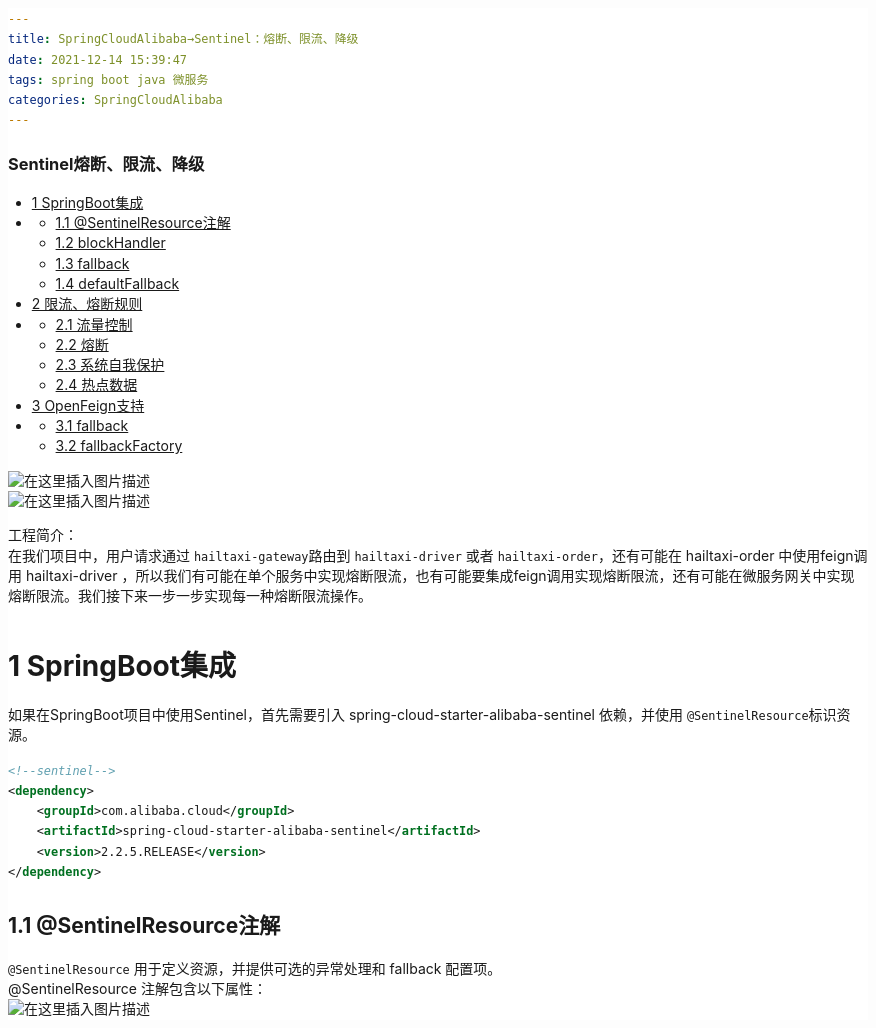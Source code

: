 ```yaml
---
title: SpringCloudAlibaba→Sentinel：熔断、限流、降级
date: 2021-12-14 15:39:47
tags: spring boot java 微服务
categories: SpringCloudAlibaba
---
```




### Sentinel熔断、限流、降级

- [1 SpringBoot集成](#1_SpringBoot_9)
- - [1.1 \@SentinelResource注解](#11_SentinelResource_20)
  - [1.2 blockHandler](#12_blockHandler_24)
  - [1.3 fallback](#13_fallback_68)
  - [1.4 defaultFallback](#14_defaultFallback_81)
- [2 限流、熔断规则](#2__92)
- - [2.1 流量控制](#21__103)
  - [2.2 熔断](#22__140)
  - [2.3 系统自我保护](#23__178)
  - [2.4 热点数据](#24__216)
- [3 OpenFeign支持](#3_OpenFeign_300)
- - [3.1 fallback](#31_fallback_330)
  - [3.2 fallbackFactory](#32_fallbackFactory_366)

![在这里插入图片描述](https://img-blog.csdnimg.cn/ca12b91aab2249dea9f0784622b6ba8f.png?x-oss-process=image/watermark,type_d3F5LXplbmhlaQ,shadow_50,text_Q1NETiBAZkZlZS1vcHM=,size_20,color_FFFFFF,t_70,g_se,x_16)  
![在这里插入图片描述](https://img-blog.csdnimg.cn/e57620519546487c84fb6a82cecdebf0.png)

工程简介：  
在我们项目中，用户请求通过 `hailtaxi-gateway`路由到 `hailtaxi-driver` 或者 `hailtaxi-order`，还有可能在 hailtaxi-order 中使用feign调用 hailtaxi-driver ，所以我们有可能在单个服务中实现熔断限流，也有可能要集成feign调用实现熔断限流，还有可能在微服务网关中实现熔断限流。我们接下来一步一步实现每一种熔断限流操作。

# 1 SpringBoot集成

如果在SpringBoot项目中使用Sentinel，首先需要引入 spring-cloud-starter-alibaba-sentinel 依赖，并使用 `@SentinelResource`标识资源。

```xml
<!--sentinel-->
<dependency>
	<groupId>com.alibaba.cloud</groupId>
	<artifactId>spring-cloud-starter-alibaba-sentinel</artifactId>
	<version>2.2.5.RELEASE</version>
</dependency>
```

## 1.1 \@SentinelResource注解

`@SentinelResource` 用于定义资源，并提供可选的异常处理和 fallback 配置项。  
\@SentinelResource 注解包含以下属性：  
![在这里插入图片描述](https://img-blog.csdnimg.cn/7aa0b00e7bab4c49b1e7f2dc04ee9ba9.png?x-oss-process=image/watermark,type_d3F5LXplbmhlaQ,shadow_50,text_Q1NETiBAZkZlZS1vcHM=,size_20,color_FFFFFF,t_70,g_se,x_16)
